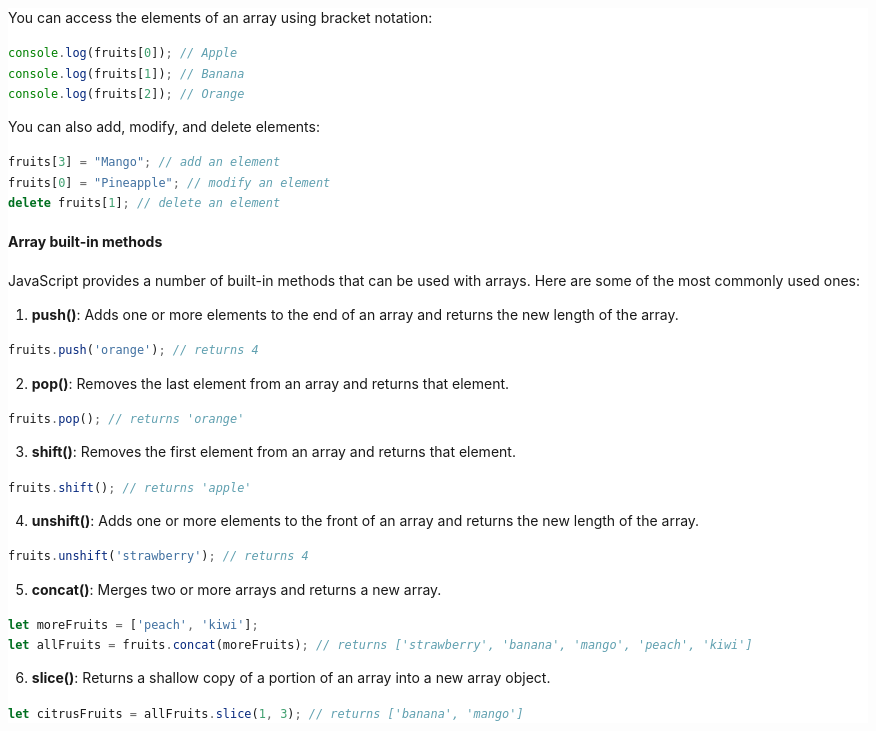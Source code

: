 You can access the elements of an array using bracket notation:

```javascript
console.log(fruits[0]); // Apple
console.log(fruits[1]); // Banana
console.log(fruits[2]); // Orange
```

You can also add, modify, and delete elements:

```javascript
fruits[3] = "Mango"; // add an element
fruits[0] = "Pineapple"; // modify an element
delete fruits[1]; // delete an element
```

#### Array built-in methods

JavaScript provides a number of built-in methods that can be used with arrays. Here are some of the most commonly used
ones:

1. **push()**: Adds one or more elements to the end of an array and returns the new length of the array.

```javascript
fruits.push('orange'); // returns 4
```

2. **pop()**: Removes the last element from an array and returns that element.

```javascript
fruits.pop(); // returns 'orange'
```

3. **shift()**: Removes the first element from an array and returns that element.

```javascript
fruits.shift(); // returns 'apple'
```

4. **unshift()**: Adds one or more elements to the front of an array and returns the new length of the array.

```javascript
fruits.unshift('strawberry'); // returns 4
```

5. **concat()**: Merges two or more arrays and returns a new array.

```javascript
let moreFruits = ['peach', 'kiwi'];
let allFruits = fruits.concat(moreFruits); // returns ['strawberry', 'banana', 'mango', 'peach', 'kiwi']
```

6. **slice()**: Returns a shallow copy of a portion of an array into a new array object.

```javascript
let citrusFruits = allFruits.slice(1, 3); // returns ['banana', 'mango']
```
